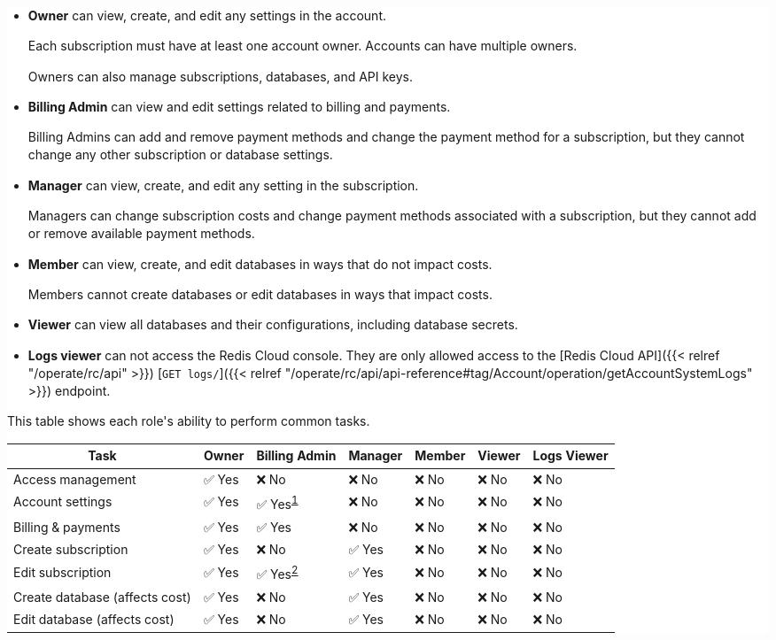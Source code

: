 - **Owner** can view, create, and edit any settings in the account.

    Each subscription must have at least one account owner. Accounts can have multiple owners.

    Owners can also manage subscriptions, databases, and API keys.

- **Billing Admin** can view and edit settings related to billing and payments.

    Billing Admins can add and remove payment methods and change the payment method for a subscription, but they cannot change any other subscription or database settings.

- **Manager** can view, create, and edit any setting in the subscription. 

    Managers can change subscription costs and change payment methods associated with a subscription, but they cannot add or remove available payment methods.

- **Member** can view, create, and edit databases in ways that do not impact costs.

    Members cannot create databases or edit databases in ways that impact costs.

- **Viewer** can view all databases and their configurations, including database secrets.

- **Logs viewer** can not access the Redis Cloud console. They are only allowed access to the [Redis Cloud API]({{< relref "/operate/rc/api" >}}) [`GET logs/`]({{< relref "/operate/rc/api/api-reference#tag/Account/operation/getAccountSystemLogs" >}}) endpoint. 

This table shows each role's ability to perform common tasks.

| **Task** | **Owner** | **Billing Admin** | **Manager** | **Member** | **Viewer** | **Logs Viewer** |
|---|---|---|---|---|---|---|
| Access management | <span title="Owners can manage account access">&#x2705; Yes</span> | <span title="Billing Admins may not manage account access">&#x274c; No</span> | <span title="Managers may not manage account access">&#x274c; No</span> | <span title="Members may not manage account access">&#x274c; No</span> | <span title="Viewers may not manage account access">&#x274c; No</span> | <span title="Logs Viewers may not manage account access">&#x274c; No</span> |
| Account settings | <span title="Owners can change account settings">&#x2705; Yes</span> | <span title="Billing Admins can change the billing address in account settings">&#x2705; Yes<sup>[1](#table-note-1)</sup></span> | <span title="Managers may not manage account settings">&#x274c; No</span> | <span title="Members may not manage account settings">&#x274c; No</span> | <span title="Viewers may not manage account settings">&#x274c; No</span> | <span title="Logs Viewers may not manage account settings">&#x274c; No</span> |
| Billing & payments | <span title="Owners can add/remove payment methods and view history">&#x2705; Yes</span> | <span title="Billing Admins can add/remove payment methods and view history">&#x2705; Yes</span> | <span title="Managers may not add/remove payment methods or view billing history (Managers may change subscription payment methods between those available to the account)">&#x274c; No</span> | <span title="Members may not add/remove payment methods or view billing history">&#x274c; No</span> | <span title="Viewers may not add/remove payment methods or view billing history">&#x274c; No</span> | <span title="Logs viewers may not add/remove payment methods or view billing history">&#x274c; No</span> |
| Create subscription | <span title="Owners can create new subscriptions">&#x2705; Yes</span> | <span title="Billing Admins may not create subscriptions">&#x274c; No</span> | <span title="Managers can create new subscriptions">&#x2705; Yes</span> | <span title="Members may not create subscriptions">&#x274c; No</span> | <span title="Viewers may not create subscriptions">&#x274c; No</span> | <span title="Logs viewers may not create subscriptions">&#x274c; No</span> |
| Edit subscription | <span title="Owners can edit subscriptions">&#x2705; Yes</span> | <span title="Billing Admins can edit subscriptions to change the payment method">&#x2705; Yes<sup>[2](#table-note-2)</sup></span> | <span title="Managers can edit subscriptions">&#x2705; Yes</span> | <span title="Members may not edit subscriptions">&#x274c; No</span> | <span title="Viewers may not edit subscriptions">&#x274c; No</span> | <span title="Logs viewers may not edit subscriptions">&#x274c; No</span> |
| Create database (affects cost) | <span title="Owners can create databases when doing so will impact costs">&#x2705; Yes</span> | <span title="Billing Admins may not create databases when doing so will impact costs">&#x274c; No</span> | <span title="Managers can create databases when doing so will impact costs">&#x2705; Yes</span> | <span title="Members may not create databases when doing so will impact costs">&#x274c; No</span> | <span title="Viewers may not create databases when doing so will impact costs">&#x274c; No</span> | <span title="Logs viewers may not create databases when doing so will impact costs">&#x274c; No</span> |
| Edit database (affects cost) | <span title="Owners can edit databases in ways that will impact costs">&#x2705; Yes</span> | <span title="Billing Admins may not edit databases in ways that impact costs">&#x274c; No</span> | <span title="Managers can edit databases in ways that impact costs">&#x2705; Yes</span> | <span title="Members may not edit databases in ways that impact costs">&#x274c; No</span> | <span title="Viewers may not edit databases in ways that impact costs">&#x274c; No</span> | <span title="Logs viewers may not edit databases in ways that impact costs">&#x274c; No</span> |